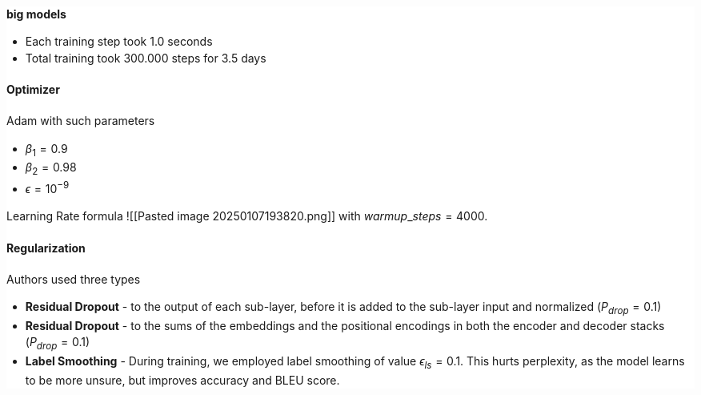 **big models**
- Each training step took 1.0 seconds
-  Total training took 300.000 steps for 3.5 days

#### Optimizer
Adam with such parameters
- $\beta_1 = 0.9$
- $\beta_2 = 0.98$
- $\epsilon = 10^{-9}$

Learning Rate formula
![[Pasted image 20250107193820.png]]
with $warmup\_steps = 4000$.

#### Regularization
Authors used three types
- **Residual Dropout** - to the output of each sub-layer, before it is added to the sub-layer input and normalized ($P_{drop}=0.1$)
- **Residual Dropout** - to the sums of the embeddings and the positional encodings in both the encoder and decoder stacks ($P_{drop}=0.1$)
- **Label Smoothing** - During training, we employed label smoothing of value $\epsilon_{ls} = 0.1$. This hurts perplexity, as the model learns to be more unsure, but improves accuracy and BLEU score.




